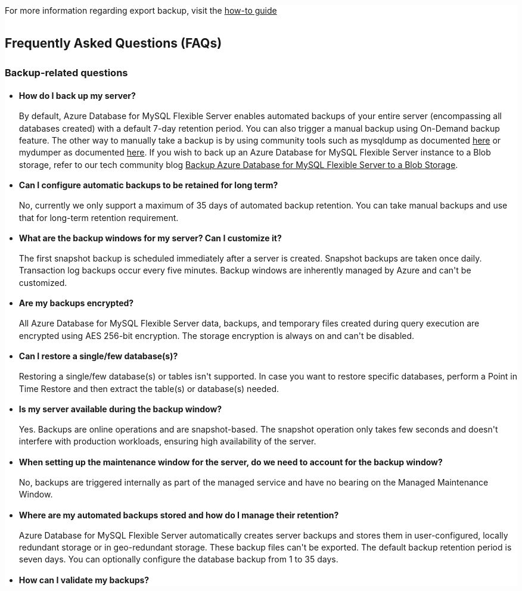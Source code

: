For more information regarding export backup, visit the [how-to guide](how-to-trigger-on-demand-backup.md)

## Frequently Asked Questions (FAQs)

### Backup-related questions

- **How do I back up my server?**

  By default, Azure Database for MySQL Flexible Server enables automated backups of your entire server (encompassing all databases created) with a default 7-day retention period. You can also trigger a manual backup using On-Demand backup feature. The other way to manually take a backup is by using community tools such as mysqldump as documented [here](../concepts-migrate-dump-restore.md#dump-and-restore-using-mysqldump-utility) or mydumper as documented [here](../concepts-migrate-mydumper-myloader.md#create-a-backup-using-mydumper). If you wish to back up an Azure Database for MySQL Flexible Server instance to a Blob storage, refer to our tech community blog [Backup Azure Database for MySQL Flexible Server to a Blob Storage](https://techcommunity.microsoft.com/blog/adformysql/backup-azure-database-for-mysql-to-a-blob-storage/803830).

- **Can I configure automatic backups to be retained for long term?**

  No, currently we only support a maximum of 35 days of automated backup retention. You can take manual backups and use that for long-term retention requirement.

- **What are the backup windows for my server? Can I customize it?**

  The first snapshot backup is scheduled immediately after a server is created. Snapshot backups are taken once daily. Transaction log backups occur every five minutes. Backup windows are inherently managed by Azure and can't be customized.

- **Are my backups encrypted?**

  All Azure Database for MySQL Flexible Server data, backups, and temporary files created during query execution are encrypted using AES 256-bit encryption. The storage encryption is always on and can't be disabled.

- **Can I restore a single/few database(s)?**

  Restoring a single/few database(s) or tables isn't supported. In case you want to restore specific databases, perform a Point in Time Restore and then extract the table(s) or database(s) needed.

- **Is my server available during the backup window?**

  Yes. Backups are online operations and are snapshot-based. The snapshot operation only takes few seconds and doesn't interfere with production workloads, ensuring high availability of the server.

- **When setting up the maintenance window for the server, do we need to account for the backup window?**

  No, backups are triggered internally as part of the managed service and have no bearing on the Managed Maintenance Window.
- **Where are my automated backups stored and how do I manage their retention?**

  Azure Database for MySQL Flexible Server automatically creates server backups and stores them in user-configured, locally redundant storage or in geo-redundant storage. These backup files can't be exported. The default backup retention period is seven days. You can optionally configure the database backup from 1 to 35 days.
- **How can I validate my backups?**
